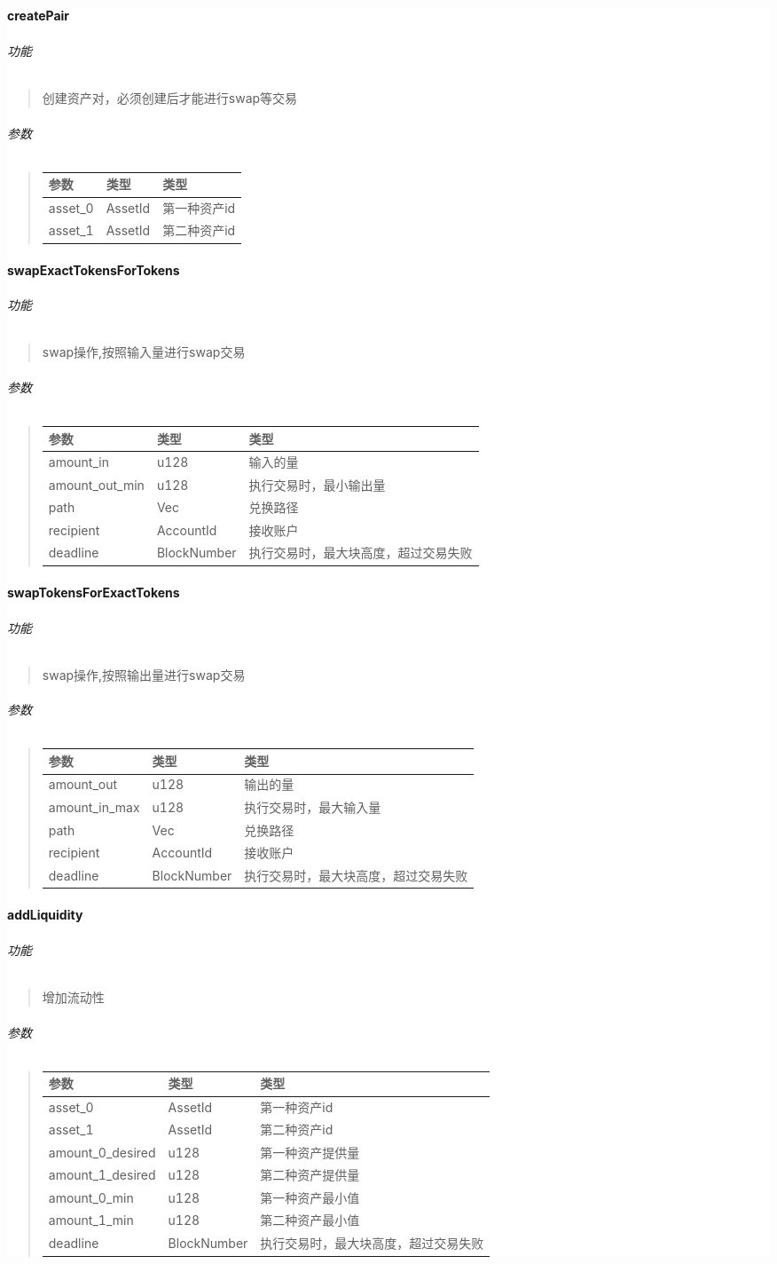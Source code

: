 #### createPair

###### 功能

> 创建资产对，必须创建后才能进行swap等交易

###### 参数

> | 参数    | 类型    | 类型         |
> | :------ | :------ | :----------- |
> | asset_0 | AssetId | 第一种资产id |
> | asset_1 | AssetId | 第二种资产id |

#### swapExactTokensForTokens

###### 功能

> swap操作,按照输入量进行swap交易

###### 参数

> | 参数           | 类型         | 类型                                 |
> | :------------- | :----------- | :----------------------------------- |
> | amount_in      | u128         | 输入的量                             |
> | amount_out_min | u128         | 执行交易时，最小输出量               |
> | path           | Vec<AssetId> | 兑换路径                             |
> | recipient      | AccountId    | 接收账户                             |
> | deadline       | BlockNumber  | 执行交易时，最大块高度，超过交易失败 |

#### swapTokensForExactTokens

###### 功能

> swap操作,按照输出量进行swap交易

###### 参数

> | 参数          | 类型         | 类型                                 |
> | :------------ | :----------- | :----------------------------------- |
> | amount_out    | u128         | 输出的量                             |
> | amount_in_max | u128         | 执行交易时，最大输入量               |
> | path          | Vec<AssetId> | 兑换路径                             |
> | recipient     | AccountId    | 接收账户                             |
> | deadline      | BlockNumber  | 执行交易时，最大块高度，超过交易失败 |

#### addLiquidity

###### 功能

> 增加流动性

###### 参数

> | 参数             | 类型        | 类型                                 |
> | :--------------- | :---------- | :----------------------------------- |
> | asset_0          | AssetId     | 第一种资产id                         |
> | asset_1          | AssetId     | 第二种资产id                         |
> | amount_0_desired | u128        | 第一种资产提供量                     |
> | amount_1_desired | u128        | 第二种资产提供量                     |
> | amount_0_min     | u128        | 第一种资产最小值                     |
> | amount_1_min     | u128        | 第二种资产最小值                     |
> | deadline         | BlockNumber | 执行交易时，最大块高度，超过交易失败 |
